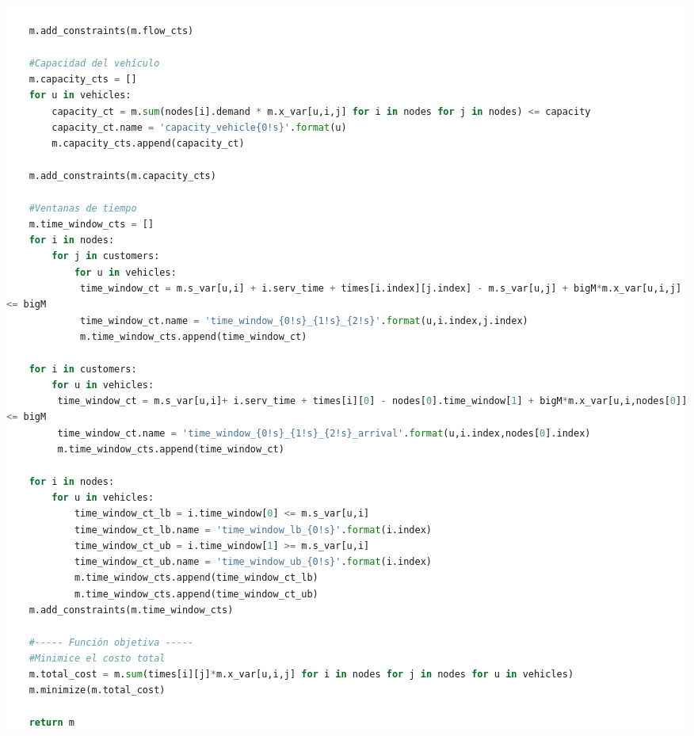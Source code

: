 ```python

    m.add_constraints(m.flow_cts)
 
    #Capacidad del vehículo
    m.capacity_cts = []
    for u in vehicles:
        capacity_ct = m.sum(nodes[i].demand * m.x_var[u,i,j] for i in nodes for j in nodes) <= capacity
        capacity_ct.name = 'capacity_vehicle{0!s}'.format(u)
        m.capacity_cts.append(capacity_ct)
    
    m.add_constraints(m.capacity_cts)
    
    #Ventanas de tiempo
    m.time_window_cts = []
    for i in nodes:
        for j in customers: 
            for u in vehicles:
             time_window_ct = m.s_var[u,i] + i.serv_time + times[i.index][j.index] - m.s_var[u,j] + bigM*m.x_var[u,i,j] <= bigM
             time_window_ct.name = 'time_window_{0!s}_{1!s}_{2!s}'.format(u,i.index,j.index)
             m.time_window_cts.append(time_window_ct)
    
    for i in customers:
        for u in vehicles: 
         time_window_ct = m.s_var[u,i]+ i.serv_time + times[i][0] - nodes[0].time_window[1] + bigM*m.x_var[u,i,nodes[0]]<= bigM
         time_window_ct.name = 'time_window_{0!s}_{1!s}_{2!s}_arrival'.format(u,i.index,nodes[0].index)
         m.time_window_cts.append(time_window_ct)

    for i in nodes:
        for u in vehicles:
            time_window_ct_lb = i.time_window[0] <= m.s_var[u,i]
            time_window_ct_lb.name = 'time_window_lb_{0!s}'.format(i.index)
            time_window_ct_ub = i.time_window[1] >= m.s_var[u,i]
            time_window_ct_ub.name = 'time_window_ub_{0!s}'.format(i.index)
            m.time_window_cts.append(time_window_ct_lb)
            m.time_window_cts.append(time_window_ct_ub)
    m.add_constraints(m.time_window_cts)
 
    #----- Función objetiva -----
    #Minimice el costo total
    m.total_cost = m.sum(times[i][j]*m.x_var[u,i,j] for i in nodes for j in nodes for u in vehicles)
    m.minimize(m.total_cost)
    
    return m

```
